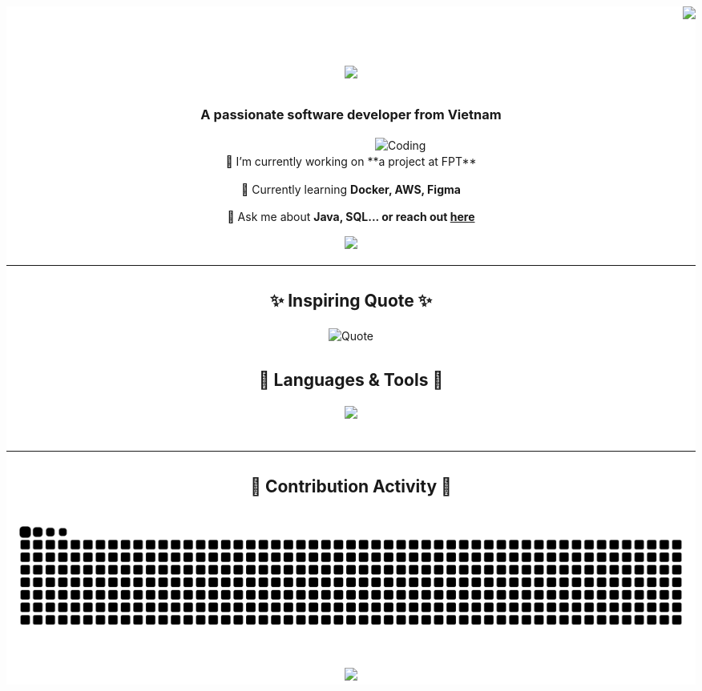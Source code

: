 
<p align="right"> 
  <img src="https://komarev.com/ghpvc/?username=ThanhAmery&label=Profile%20views&color=0e75b6&style=flat" /> 
</p>

<h1 align="center">
    <img src="https://readme-typing-svg.herokuapp.com/?font=Righteous&size=35&center=true&vCenter=true&width=500&height=70&duration=4000&lines=Hi+There!+👋;+I'm+Thanh+Amery!;" />
</h1>

<h3 align="center">A passionate software developer from Vietnam</h3>
<img align="right" alt="Coding" width="400" src="https://i.giphy.com/media/v1.Y2lkPTc5MGI3NjExd3BtNzA2aWlseHFtYTdhbzBodmhjbWo0bWR4b3RvbXEzZTNxamV5NCZlcD12MV9pbnRlcm5hbF9naWZfYnlfaWQmY3Q9Zw/nFLW7PNGgN3lI68rdv/giphy.gif">
<br/>

<div align="center">
  🔭 I’m currently working on **a project at FPT**
  
  🌱 Currently learning **Docker, AWS, Figma**
  
  💬 Ask me about **Java, SQL... or reach out [here](https://github.com/ThanhAmery)**
</div>


<div align="center"> 
  <a href="mailto:dct01112004@gmail.com">
    <img src="https://img.shields.io/badge/Gmail-333333?style=for-the-badge&logo=gmail&logoColor=red" />
  </a>
</div>

<hr/>


<h2 align="center">✨ Inspiring Quote ✨</h2>
<p align="center">
   <img align="center" alt="Quote" width="180" src="https://i.pinimg.com/originals/99/9b/42/999b42f283fdfb69db7ac12ce1481cdb.gif?type=horizontal&theme=radical">
</p>


<h2 align="center">🚀 Languages & Tools 🚀</h2>
<div align="center">
   <img src="https://skillicons.dev/icons?i=c,java,cs,vscode,idea,visualstudio,github,figma,postman,gmail,git,maven,react,bootstrap,html,css,js,spring,dotnet,selenium,mysql,aws,docker,firebase&theme=dark&perline=12" />
</div>

<br/>
<hr/>


<h2 align="center">📅 Contribution Activity 📅</h2>
<div align="center">
  <source media="(prefers-color-scheme: dark)" srcset="https://raw.githubusercontent.com/ThanhAmery/ThanhAmery/output/github-snake-dark.svg" />
  <source media="(prefers-color-scheme: light)" srcset="https://raw.githubusercontent.com/ThanhAmery/ThanhAmery/output/github-snake.svg" />
  <img alt="github-snake" src="https://raw.githubusercontent.com/ThanhAmery/ThanhAmery/output/github-snake.svg" />
   <br>
   <img src="https://github-readme-activity-graph.vercel.app/graph?username=ThanhAmery&bg_color=0e1116&color=58a6ff&line=9e4c98&point=1a1b27&area_color=1a1b27&area=true" width="100%"/>
</div>

